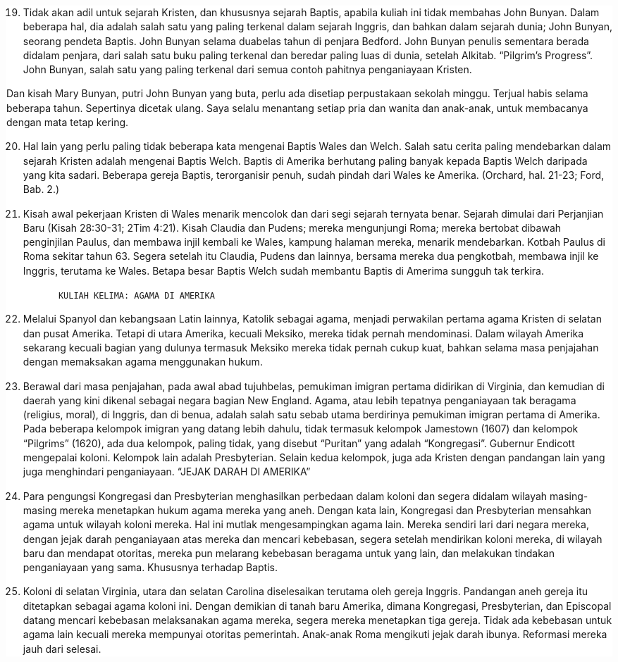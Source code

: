 19. Tidak akan adil untuk sejarah Kristen, dan khususnya sejarah Baptis, apabila kuliah ini tidak membahas John Bunyan. Dalam beberapa hal, dia adalah salah satu yang paling terkenal dalam sejarah Inggris, dan bahkan dalam sejarah dunia; John Bunyan, seorang pendeta Baptis. John Bunyan selama duabelas tahun di penjara Bedford. John Bunyan penulis sementara berada didalam penjara, dari salah satu buku paling terkenal dan beredar paling luas di dunia, setelah Alkitab. “Pilgrim’s Progress”. John Bunyan, salah satu yang paling terkenal dari semua contoh pahitnya penganiayaan Kristen.

Dan kisah Mary Bunyan, putri John Bunyan yang buta, perlu ada disetiap perpustakaan sekolah minggu. Terjual habis selama beberapa tahun. Sepertinya dicetak ulang. Saya selalu menantang setiap pria dan wanita dan anak-anak, untuk membacanya dengan mata tetap kering.

20. Hal lain yang perlu paling tidak beberapa kata mengenai Baptis Wales dan Welch. Salah satu cerita paling mendebarkan dalam sejarah Kristen adalah mengenai Baptis Welch. Baptis di Amerika berhutang paling banyak kepada Baptis Welch daripada yang kita sadari. Beberapa gereja Baptis, terorganisir penuh, sudah pindah dari Wales ke Amerika. (Orchard, hal. 21-23; Ford, Bab. 2.)

21. Kisah awal pekerjaan Kristen di Wales menarik mencolok dan dari segi sejarah ternyata benar. Sejarah dimulai dari Perjanjian Baru (Kisah 28:30-31; 2Tim 4:21). Kisah Claudia dan Pudens; mereka mengunjungi Roma; mereka bertobat dibawah penginjilan Paulus, dan membawa injil kembali ke Wales, kampung halaman mereka, menarik mendebarkan. Kotbah Paulus di Roma sekitar tahun 63. Segera setelah itu Claudia, Pudens dan lainnya, bersama mereka dua pengkotbah, membawa injil ke Inggris, terutama ke Wales. Betapa besar Baptis Welch sudah membantu Baptis di Amerima sungguh tak terkira.

               KULIAH KELIMA: AGAMA DI AMERIKA

1. Melalui Spanyol dan kebangsaan Latin lainnya, Katolik sebagai agama, menjadi perwakilan pertama agama Kristen di selatan dan pusat Amerika. Tetapi di utara Amerika, kecuali Meksiko, mereka tidak pernah mendominasi. Dalam wilayah Amerika sekarang kecuali bagian yang dulunya termasuk Meksiko mereka tidak pernah cukup kuat, bahkan selama masa penjajahan dengan memaksakan agama menggunakan hukum.

2. Berawal dari masa penjajahan, pada awal abad tujuhbelas, pemukiman imigran pertama didirikan di Virginia, dan kemudian di daerah yang kini dikenal sebagai negara bagian New England. Agama, atau lebih tepatnya penganiayaan tak beragama (religius, moral), di Inggris, dan di benua, adalah salah satu sebab utama berdirinya pemukiman imigran pertama di Amerika. Pada beberapa kelompok imigran yang datang lebih dahulu, tidak termasuk kelompok Jamestown (1607) dan kelompok “Pilgrims” (1620), ada dua kelompok, paling tidak, yang disebut “Puritan” yang adalah “Kongregasi”. Gubernur Endicott mengepalai koloni. Kelompok lain adalah Presbyterian. Selain kedua kelompok, juga ada Kristen dengan pandangan lain yang juga menghindari penganiayaan.
                   “JEJAK DARAH DI AMERIKA”

3. Para pengungsi Kongregasi dan Presbyterian menghasilkan perbedaan dalam koloni dan segera didalam wilayah masing-masing mereka menetapkan hukum agama mereka yang aneh. Dengan kata lain, Kongregasi dan Presbyterian mensahkan agama untuk wilayah koloni mereka. Hal ini mutlak mengesampingkan agama lain. Mereka sendiri lari dari negara mereka, dengan jejak darah penganiayaan atas mereka dan mencari kebebasan, segera setelah mendirikan koloni mereka, di wilayah baru dan mendapat otoritas, mereka pun melarang kebebasan beragama untuk yang lain, dan melakukan tindakan penganiayaan yang sama. Khususnya terhadap Baptis.

4. Koloni di selatan Virginia, utara dan selatan Carolina diselesaikan terutama oleh gereja Inggris. Pandangan aneh gereja itu ditetapkan sebagai agama koloni ini. Dengan demikian di tanah baru Amerika, dimana Kongregasi, Presbyterian, dan Episcopal datang mencari kebebasan melaksanakan agama mereka, segera mereka menetapkan tiga gereja. Tidak ada kebebasan untuk agama lain kecuali mereka mempunyai otoritas pemerintah. Anak-anak Roma mengikuti jejak darah ibunya. Reformasi mereka jauh dari selesai.

